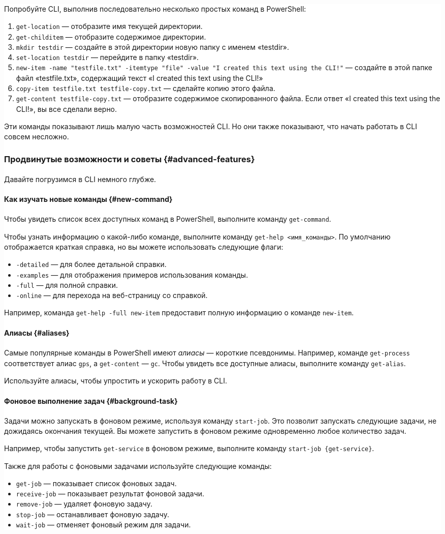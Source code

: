 Попробуйте CLI, выполнив последовательно несколько простых команд в PowerShell:

  1. `get-location` — отобразите имя текущей директории.
  1. `get-childitem` — отобразите содержимое директории.
  1. `mkdir testdir` — создайте в этой директории новую папку с именем «testdir».
  1. `set-location testdir` — перейдите в папку «testdir». 
  1. `new-item -name "testfile.txt" -itemtype "file" -value "I created this text using the CLI!"` — создайте в этой папке файл «testfile.txt», содержащий текст «I created this text using the CLI!»
  1. `copy-item testfile.txt testfile-copy.txt` — сделайте копию этого файла. 
  1. `get-content testfile-copy.txt` — отобразите содержимое скопированного файла. Если ответ «I created this text using the CLI!», вы все сделали верно.

Эти команды показывают лишь малую часть возможностей CLI. Но они также показывают, что начать работать в CLI совсем несложно. 

### Продвинутые возможности и советы {#advanced-features}

Давайте погрузимся в CLI немного глубже.

#### Как изучать новые команды {#new-command}

Чтобы увидеть список всех доступных команд в PowerShell, выполните команду `get-command`.

Чтобы узнать информацию о какой-либо команде, выполните команду `get-help <имя_команды>`. По умолчанию отображается краткая справка, но вы можете использовать следующие флаги:
  * `-detailed` — для более детальной справки.
  * `-examples` — для отображения примеров использования команды.
  * `-full` — для полной справки.
  * `-online` — для перехода на веб-страницу со справкой.

Например, команда `get-help -full new-item` предоставит полную информацию о команде `new-item`.

#### Алиасы {#aliases}

Самые популярные команды в PowerShell имеют _алиасы_ — короткие псевдонимы. Например, команде `get-process` соответствует алиас `gps`, а `get-content` — `gc`. Чтобы увидеть все доступные алиасы, выполните команду `get-alias`.

Используйте алиасы, чтобы упростить и ускорить работу в CLI.

#### Фоновое выполнение задач {#background-task}

Задачи можно запускать в фоновом режиме, используя команду `start-job`. Это позволит запускать следующие задачи, не дожидаясь окончания текущей. Вы можете запустить в фоновом режиме одновременно любое количество задач.

Например, чтобы запустить `get-service` в фоновом режиме, выполните команду `start-job {get-service}`.

Также для работы с фоновыми задачами используйте следующие команды:

  * `get-job` — показывает список фоновых задач.
  * `receive-job` — показывает результат фоновой задачи.
  * `remove-job` — удаляет фоновую задачу.
  * `stop-job` — останавливает фоновую задачу.
  * `wait-job` — отменяет фоновый режим для задачи.
